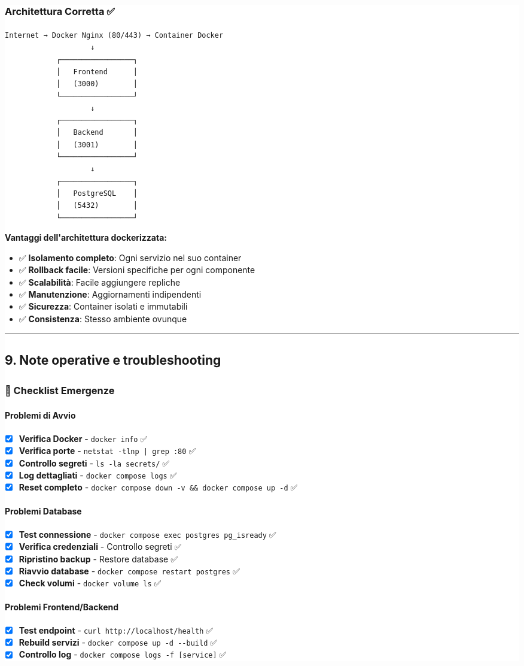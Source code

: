 ### Architettura Corretta ✅
```
Internet → Docker Nginx (80/443) → Container Docker
                    ↓
            ┌─────────────────┐
            │   Frontend      │
            │   (3000)        │
            └─────────────────┘
                    ↓
            ┌─────────────────┐
            │   Backend       │
            │   (3001)        │
            └─────────────────┘
                    ↓
            ┌─────────────────┐
            │   PostgreSQL    │
            │   (5432)        │
            └─────────────────┘
```

**Vantaggi dell'architettura dockerizzata:**
- ✅ **Isolamento completo**: Ogni servizio nel suo container
- ✅ **Rollback facile**: Versioni specifiche per ogni componente
- ✅ **Scalabilità**: Facile aggiungere repliche
- ✅ **Manutenzione**: Aggiornamenti indipendenti
- ✅ **Sicurezza**: Container isolati e immutabili
- ✅ **Consistenza**: Stesso ambiente ovunque

---

## 9. Note operative e troubleshooting

### 🚨 Checklist Emergenze

#### Problemi di Avvio
- [x] **Verifica Docker** - `docker info` ✅
- [x] **Verifica porte** - `netstat -tlnp | grep :80` ✅
- [x] **Controllo segreti** - `ls -la secrets/` ✅
- [x] **Log dettagliati** - `docker compose logs` ✅
- [x] **Reset completo** - `docker compose down -v && docker compose up -d` ✅

#### Problemi Database
- [x] **Test connessione** - `docker compose exec postgres pg_isready` ✅
- [x] **Verifica credenziali** - Controllo segreti ✅
- [x] **Ripristino backup** - Restore database ✅
- [x] **Riavvio database** - `docker compose restart postgres` ✅
- [x] **Check volumi** - `docker volume ls` ✅

#### Problemi Frontend/Backend
- [x] **Test endpoint** - `curl http://localhost/health` ✅
- [x] **Rebuild servizi** - `docker compose up -d --build` ✅
- [x] **Controllo log** - `docker compose logs -f [service]` ✅
